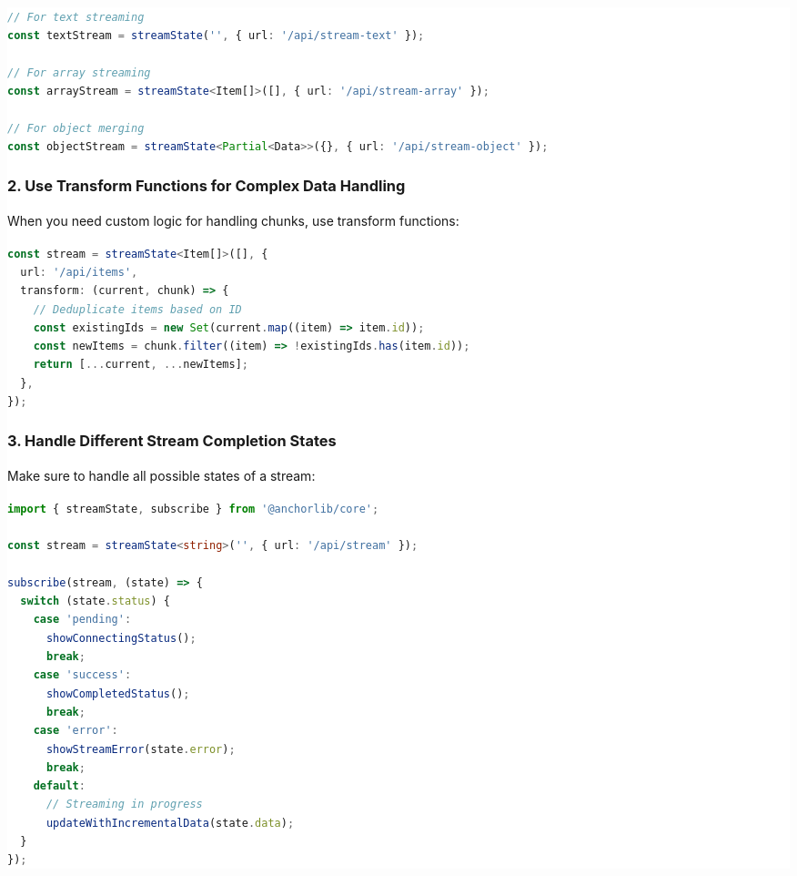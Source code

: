 ```typescript
// For text streaming
const textStream = streamState('', { url: '/api/stream-text' });

// For array streaming
const arrayStream = streamState<Item[]>([], { url: '/api/stream-array' });

// For object merging
const objectStream = streamState<Partial<Data>>({}, { url: '/api/stream-object' });
```

### **2. Use Transform Functions for Complex Data Handling**

When you need custom logic for handling chunks, use transform functions:

```typescript
const stream = streamState<Item[]>([], {
  url: '/api/items',
  transform: (current, chunk) => {
    // Deduplicate items based on ID
    const existingIds = new Set(current.map((item) => item.id));
    const newItems = chunk.filter((item) => !existingIds.has(item.id));
    return [...current, ...newItems];
  },
});
```

### **3. Handle Different Stream Completion States**

Make sure to handle all possible states of a stream:

```typescript
import { streamState, subscribe } from '@anchorlib/core';

const stream = streamState<string>('', { url: '/api/stream' });

subscribe(stream, (state) => {
  switch (state.status) {
    case 'pending':
      showConnectingStatus();
      break;
    case 'success':
      showCompletedStatus();
      break;
    case 'error':
      showStreamError(state.error);
      break;
    default:
      // Streaming in progress
      updateWithIncrementalData(state.data);
  }
});
```
